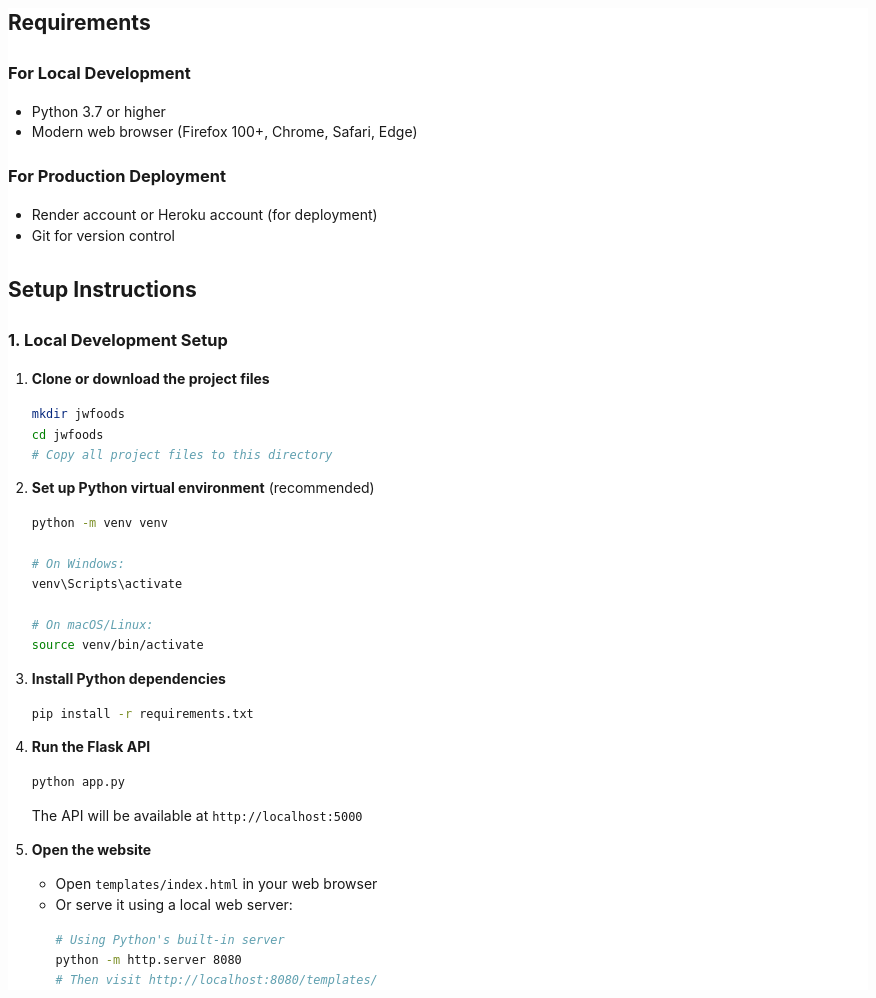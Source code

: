 ## Requirements

### For Local Development
- Python 3.7 or higher
- Modern web browser (Firefox 100+, Chrome, Safari, Edge)

### For Production Deployment
- Render account or Heroku account (for deployment)
- Git for version control

## Setup Instructions

### 1. Local Development Setup

1. **Clone or download the project files**
   ```bash
   mkdir jwfoods
   cd jwfoods
   # Copy all project files to this directory
   ```

2. **Set up Python virtual environment** (recommended)
   ```bash
   python -m venv venv
   
   # On Windows:
   venv\Scripts\activate
   
   # On macOS/Linux:
   source venv/bin/activate
   ```

3. **Install Python dependencies**
   ```bash
   pip install -r requirements.txt
   ```

4. **Run the Flask API**
   ```bash
   python app.py
   ```
   The API will be available at `http://localhost:5000`

5. **Open the website**
   - Open `templates/index.html` in your web browser
   - Or serve it using a local web server:
     ```bash
     # Using Python's built-in server
     python -m http.server 8080
     # Then visit http://localhost:8080/templates/
     ```
